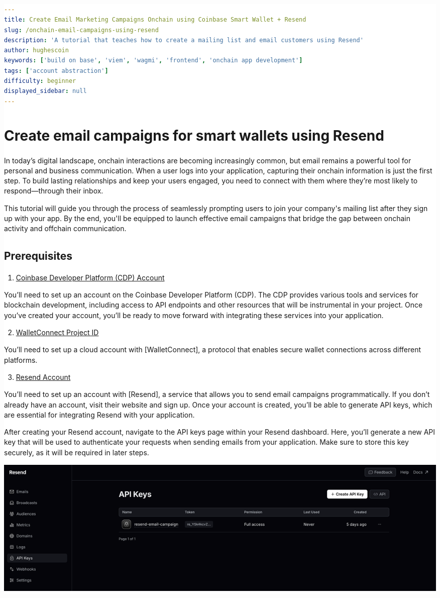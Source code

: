 ```yaml
---
title: Create Email Marketing Campaigns Onchain using Coinbase Smart Wallet + Resend
slug: /onchain-email-campaigns-using-resend
description: 'A tutorial that teaches how to create a mailing list and email customers using Resend'
author: hughescoin
keywords: ['build on base', 'viem', 'wagmi', 'frontend', 'onchain app development']
tags: ['account abstraction']
difficulty: beginner
displayed_sidebar: null
---
```


# Create email campaigns for smart wallets using Resend

In today’s digital landscape, onchain interactions are becoming increasingly common, but email remains a powerful tool for personal and business communication. When a user logs into your application, capturing their onchain information is just the first step. To build lasting relationships and keep your users engaged, you need to connect with them where they’re most likely to respond—through their inbox.

This tutorial will guide you through the process of seamlessly prompting users to join your company's mailing list after they sign up with your app. By the end, you'll be equipped to launch effective email campaigns that bridge the gap between onchain activity and offchain communication.

## Prerequisites

1. [Coinbase Developer Platform (CDP) Account](https://www.coinbase.com/cloud)

You’ll need to set up an account on the Coinbase Developer Platform (CDP). The CDP provides various tools and services for blockchain development, including access to API endpoints and other resources that will be instrumental in your project. Once you’ve created your account, you’ll be ready to move forward with integrating these services into your application.

2. [WalletConnect Project ID](https://cloud.walletconnect.com/)

You’ll need to set up a cloud account with [WalletConnect], a protocol that enables secure wallet connections across different platforms.

3. [Resend Account](https://resend.com)

You’ll need to set up an account with [Resend], a service that allows you to send email campaigns programmatically. If you don’t already have an account, visit their website and sign up. Once your account is created, you’ll be able to generate API keys, which are essential for integrating Resend with your application.

After creating your Resend account, navigate to the API keys page within your Resend dashboard. Here, you’ll generate a new API key that will be used to authenticate your requests when sending emails from your application. Make sure to store this key securely, as it will be required in later steps.

![image-resend-api-page](../../assets/images/resend-email-campaigns/resend-api-keys.png)


[Basenames]: https://www.base.org/names/
[OnchainKit]: https://onchainkit.xyz/
[Wallet Connect]: https://cloud.walletconnect.com/sign-in
[OnchainKit App template]: https://github.com/coinbase/onchain-app-template
[Bun]: https://bun.sh/package-manager
[adding environment variables]: https://vercel.com/docs/projects/environment-variables
[Resend Audience]: https://resend.com/audiences/